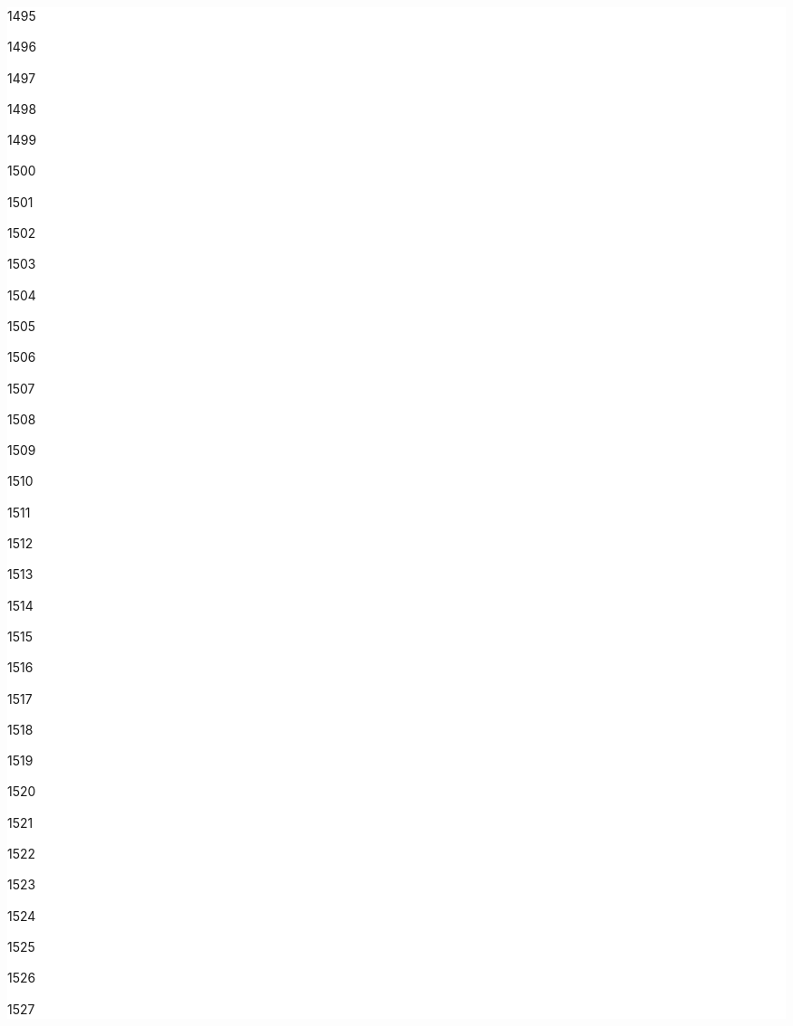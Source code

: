 1495

1496

1497

1498

1499

1500

1501

1502

1503

1504

1505

1506

1507

1508

1509

1510

1511

1512

1513

1514

1515

1516

1517

1518

1519

1520

1521

1522

1523

1524

1525

1526

1527
